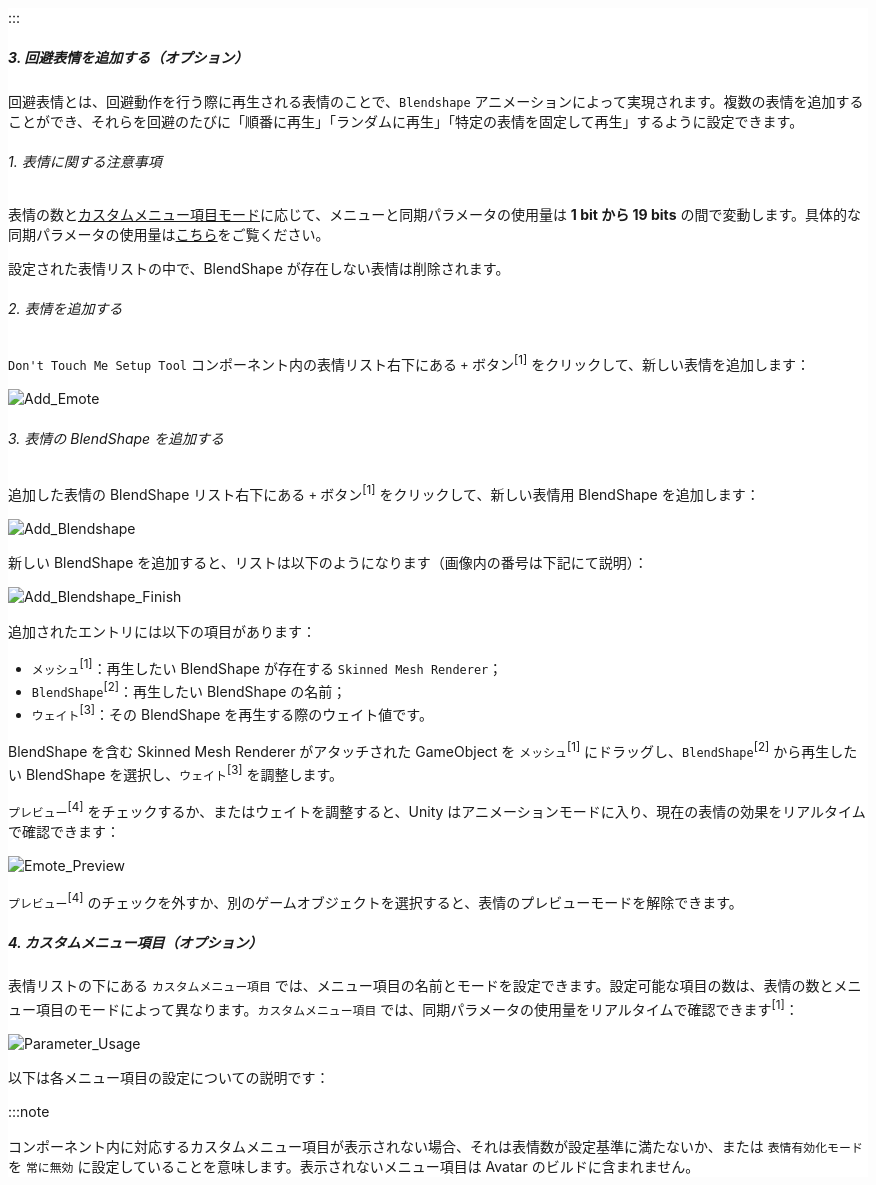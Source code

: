 :::

##### 3. 回避表情を追加する（オプション）

回避表情とは、回避動作を行う際に再生される表情のことで、`Blendshape` アニメーションによって実現されます。複数の表情を追加することができ、それらを回避のたびに「順番に再生」「ランダムに再生」「特定の表情を固定して再生」するように設定できます。

###### 1. 表情に関する注意事項

表情の数と[カスタムメニュー項目モード](#4-カスタムメニュー項目オプション)に応じて、メニューと同期パラメータの使用量は **1 bit から 19 bits** の間で変動します。具体的な同期パラメータの使用量は[こちら](#4-カスタムメニュー項目オプション)をご覧ください。

設定された表情リストの中で、BlendShape が存在しない表情は削除されます。

###### 2. 表情を追加する

`Don't Touch Me Setup Tool` コンポーネント内の表情リスト右下にある `+` ボタン<sup>[1]</sup> をクリックして、新しい表情を追加します：

![Add_Emote](./Assets/Add_Emote.webp)

###### 3. 表情の BlendShape を追加する

追加した表情の BlendShape リスト右下にある `+` ボタン<sup>[1]</sup> をクリックして、新しい表情用 BlendShape を追加します：

![Add_Blendshape](./Assets/Add_Blendshape.webp)

<span id="Add_Blendshape_Finish"></span>

新しい BlendShape を追加すると、リストは以下のようになります（画像内の番号は下記にて説明）：

![Add_Blendshape_Finish](./Assets/Add_BlendShape_Finish.webp)

追加されたエントリには以下の項目があります：

- `メッシュ`<sup>[1]</sup>：再生したい BlendShape が存在する `Skinned Mesh Renderer`；
- `BlendShape`<sup>[2]</sup>：再生したい BlendShape の名前；
- `ウェイト`<sup>[3]</sup>：その BlendShape を再生する際のウェイト値です。

BlendShape を含む Skinned Mesh Renderer がアタッチされた GameObject を `メッシュ`<sup>[1]</sup> にドラッグし、`BlendShape`<sup>[2]</sup> から再生したい BlendShape を選択し、`ウェイト`<sup>[3]</sup> を調整します。

`プレビュー`<sup>[4]</sup> をチェックするか、またはウェイトを調整すると、Unity はアニメーションモードに入り、現在の表情の効果をリアルタイムで確認できます：

![Emote_Preview](./Assets/Emote_Preview.webp)

`プレビュー`<sup>[4]</sup> のチェックを外すか、別のゲームオブジェクトを選択すると、表情のプレビューモードを解除できます。

##### 4. カスタムメニュー項目（オプション）

表情リストの下にある `カスタムメニュー項目` では、メニュー項目の名前とモードを設定できます。設定可能な項目の数は、表情の数とメニュー項目のモードによって異なります。`カスタムメニュー項目` では、同期パラメータの使用量をリアルタイムで確認できます<sup>[1]</sup>：

![Parameter_Usage](./Assets/Parameter_Usage.webp)

以下は各メニュー項目の設定についての説明です：

:::note

コンポーネント内に対応するカスタムメニュー項目が表示されない場合、それは表情数が設定基準に満たないか、または `表情有効化モード` を `常に無効` に設定していることを意味します。表示されないメニュー項目は Avatar のビルドに含まれません。
